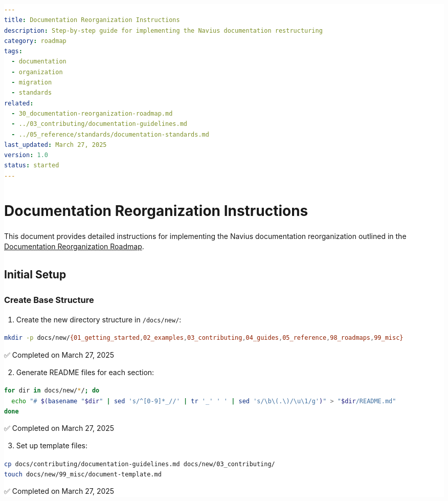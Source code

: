 ```yaml
---
title: Documentation Reorganization Instructions
description: Step-by-step guide for implementing the Navius documentation restructuring
category: roadmap
tags:
  - documentation
  - organization
  - migration
  - standards
related:
  - 30_documentation-reorganization-roadmap.md
  - ../03_contributing/documentation-guidelines.md
  - ../05_reference/standards/documentation-standards.md
last_updated: March 27, 2025
version: 1.0
status: started
---
```


# Documentation Reorganization Instructions

This document provides detailed instructions for implementing the Navius documentation reorganization outlined in the [Documentation Reorganization Roadmap](30_documentation-reorganization-roadmap.md).

## Initial Setup

### Create Base Structure

1. Create the new directory structure in `/docs/new/`:

```bash
mkdir -p docs/new/{01_getting_started,02_examples,03_contributing,04_guides,05_reference,98_roadmaps,99_misc}
```
✅ Completed on March 27, 2025

2. Generate README files for each section:

```bash
for dir in docs/new/*/; do
  echo "# $(basename "$dir" | sed 's/^[0-9]*_//' | tr '_' ' ' | sed 's/\b\(.\)/\u\1/g')" > "$dir/README.md"
done
```
✅ Completed on March 27, 2025

3. Set up template files:

```bash
cp docs/contributing/documentation-guidelines.md docs/new/03_contributing/
touch docs/new/99_misc/document-template.md
```
✅ Completed on March 27, 2025
